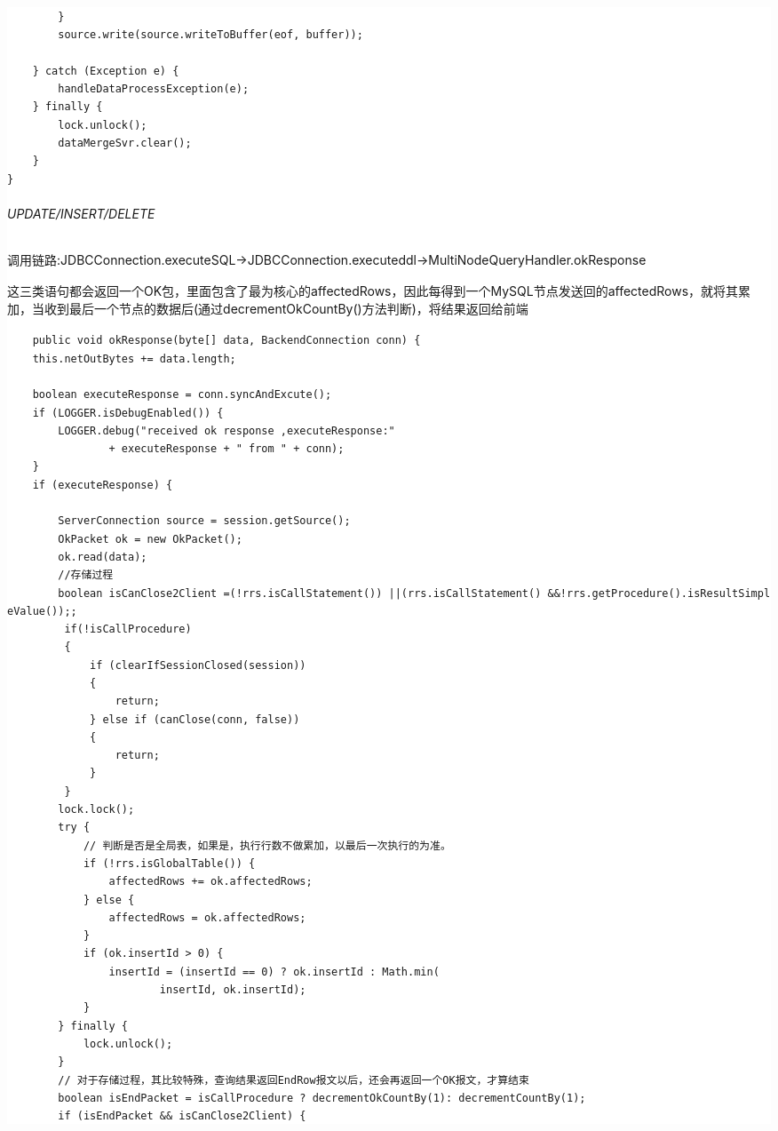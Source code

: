     		}
    		source.write(source.writeToBuffer(eof, buffer));
    
    	} catch (Exception e) {
    		handleDataProcessException(e);
    	} finally {
    		lock.unlock();
    		dataMergeSvr.clear();
    	}
    }

###### UPDATE/INSERT/DELETE
调用链路:JDBCConnection.executeSQL->JDBCConnection.executeddl->MultiNodeQueryHandler.okResponse

这三类语句都会返回一个OK包，里面包含了最为核心的affectedRows，因此每得到一个MySQL节点发送回的affectedRows，就将其累加，当收到最后一个节点的数据后(通过decrementOkCountBy()方法判断)，将结果返回给前端



    	public void okResponse(byte[] data, BackendConnection conn) {
    	this.netOutBytes += data.length;
    	
    	boolean executeResponse = conn.syncAndExcute();
    	if (LOGGER.isDebugEnabled()) {
    		LOGGER.debug("received ok response ,executeResponse:"
    				+ executeResponse + " from " + conn);
    	}
    	if (executeResponse) {
    
    		ServerConnection source = session.getSource();
    		OkPacket ok = new OkPacket();
    		ok.read(data);
            //存储过程
            boolean isCanClose2Client =(!rrs.isCallStatement()) ||(rrs.isCallStatement() &&!rrs.getProcedure().isResultSimpleValue());;
             if(!isCallProcedure)
             {
                 if (clearIfSessionClosed(session))
                 {
                     return;
                 } else if (canClose(conn, false))
                 {
                     return;
                 }
             }
    		lock.lock();
    		try {
    			// 判断是否是全局表，如果是，执行行数不做累加，以最后一次执行的为准。
    			if (!rrs.isGlobalTable()) {
    				affectedRows += ok.affectedRows;
    			} else {
    				affectedRows = ok.affectedRows;
    			}
    			if (ok.insertId > 0) {
    				insertId = (insertId == 0) ? ok.insertId : Math.min(
    						insertId, ok.insertId);
    			}
    		} finally {
    			lock.unlock();
    		}
    		// 对于存储过程，其比较特殊，查询结果返回EndRow报文以后，还会再返回一个OK报文，才算结束
    		boolean isEndPacket = isCallProcedure ? decrementOkCountBy(1): decrementCountBy(1);
    		if (isEndPacket && isCanClose2Client) {
    			